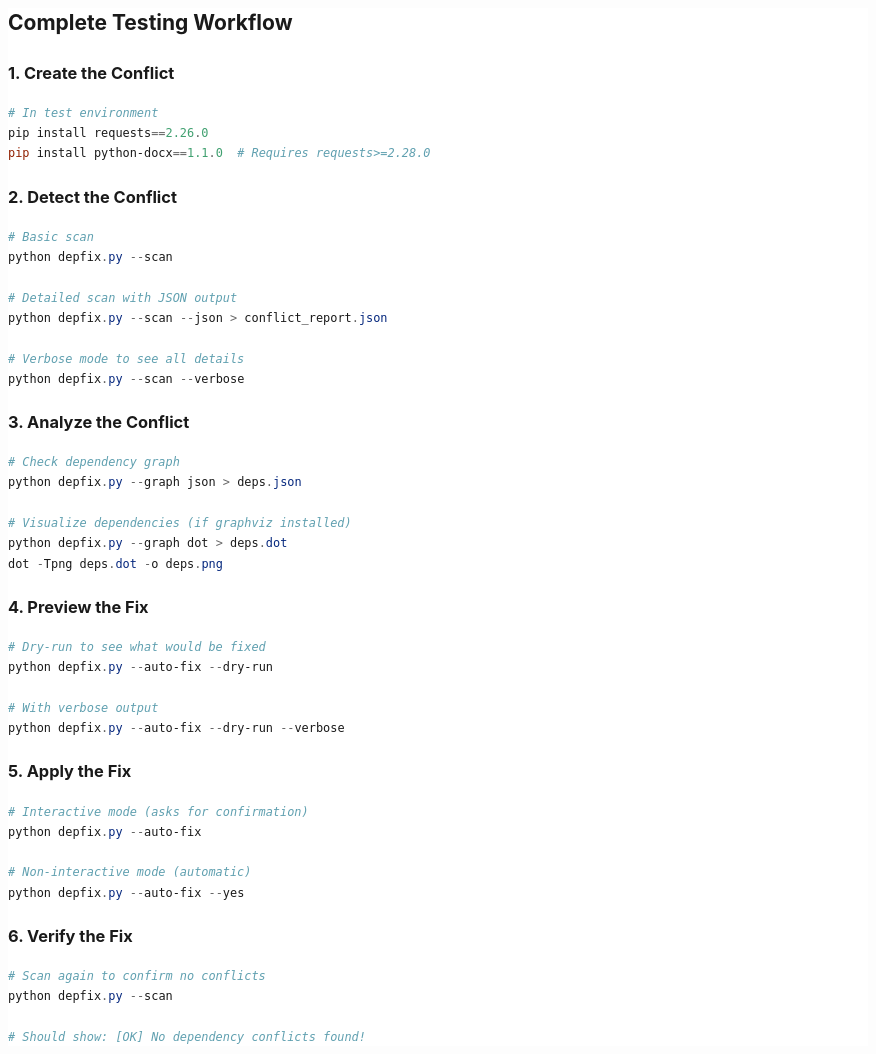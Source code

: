 ## Complete Testing Workflow

### 1. **Create the Conflict**
```powershell
# In test environment
pip install requests==2.26.0
pip install python-docx==1.1.0  # Requires requests>=2.28.0
```

### 2. **Detect the Conflict**
```powershell
# Basic scan
python depfix.py --scan

# Detailed scan with JSON output
python depfix.py --scan --json > conflict_report.json

# Verbose mode to see all details
python depfix.py --scan --verbose
```

### 3. **Analyze the Conflict**
```powershell
# Check dependency graph
python depfix.py --graph json > deps.json

# Visualize dependencies (if graphviz installed)
python depfix.py --graph dot > deps.dot
dot -Tpng deps.dot -o deps.png
```

### 4. **Preview the Fix**
```powershell
# Dry-run to see what would be fixed
python depfix.py --auto-fix --dry-run

# With verbose output
python depfix.py --auto-fix --dry-run --verbose
```

### 5. **Apply the Fix**
```powershell
# Interactive mode (asks for confirmation)
python depfix.py --auto-fix

# Non-interactive mode (automatic)
python depfix.py --auto-fix --yes
```

### 6. **Verify the Fix**
```powershell
# Scan again to confirm no conflicts
python depfix.py --scan

# Should show: [OK] No dependency conflicts found!
```
